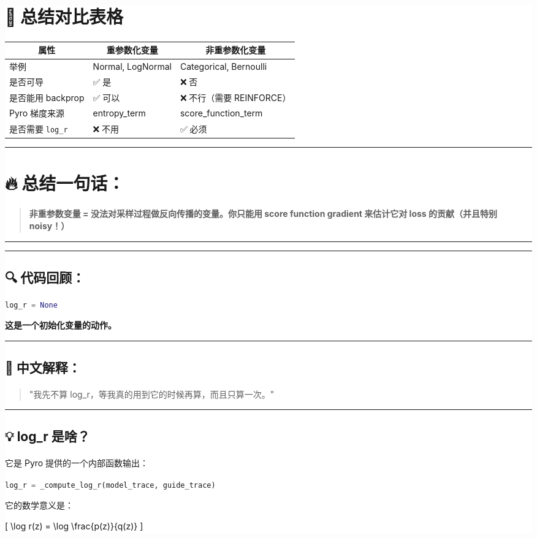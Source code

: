 
# 🧪 总结对比表格

| 属性 | 重参数化变量 | 非重参数化变量 |
|------|--------------|----------------|
| 举例 | Normal, LogNormal | Categorical, Bernoulli |
| 是否可导 | ✅ 是 | ❌ 否 |
| 是否能用 backprop | ✅ 可以 | ❌ 不行（需要 REINFORCE） |
| Pyro 梯度来源 | entropy_term | score_function_term |
| 是否需要 `log_r` | ❌ 不用 | ✅ 必须 |

---

# 🔥 总结一句话：

> **非重参数变量 = 没法对采样过程做反向传播的变量。你只能用 score function gradient 来估计它对 loss 的贡献（并且特别 noisy！）**

---
---
## 🔍 代码回顾：

```python
log_r = None
```

**这是一个初始化变量的动作。**

---

## 🎯 中文解释：

> "我先不算 log_r，等我真的用到它的时候再算，而且只算一次。"

---

## 💡 log_r 是啥？

它是 Pyro 提供的一个内部函数输出：

```python
log_r = _compute_log_r(model_trace, guide_trace)
```

它的数学意义是：

\[
\log r(z) = \log \frac{p(z)}{q(z)}
\]
